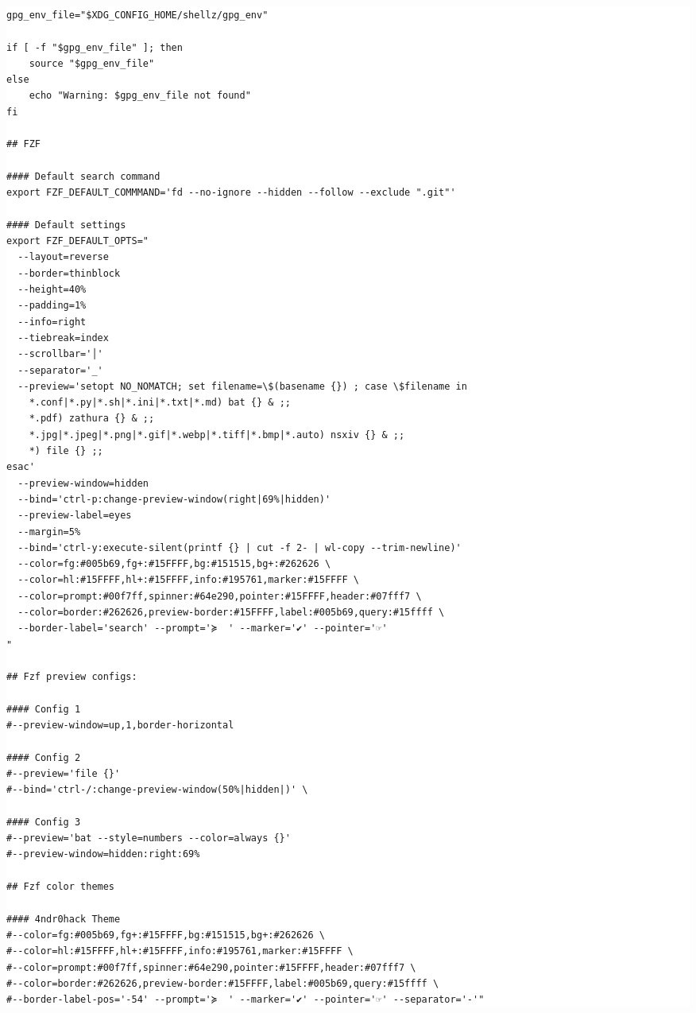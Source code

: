 ```shell
gpg_env_file="$XDG_CONFIG_HOME/shellz/gpg_env"

if [ -f "$gpg_env_file" ]; then
    source "$gpg_env_file"
else
    echo "Warning: $gpg_env_file not found"
fi

## FZF

#### Default search command
export FZF_DEFAULT_COMMMAND='fd --no-ignore --hidden --follow --exclude ".git"'

#### Default settings
export FZF_DEFAULT_OPTS="
  --layout=reverse
  --border=thinblock
  --height=40%
  --padding=1%
  --info=right
  --tiebreak=index
  --scrollbar='│'
  --separator='_'
  --preview='setopt NO_NOMATCH; set filename=\$(basename {}) ; case \$filename in
    *.conf|*.py|*.sh|*.ini|*.txt|*.md) bat {} & ;;
    *.pdf) zathura {} & ;;
    *.jpg|*.jpeg|*.png|*.gif|*.webp|*.tiff|*.bmp|*.auto) nsxiv {} & ;;
    *) file {} ;;
esac'
  --preview-window=hidden
  --bind='ctrl-p:change-preview-window(right|69%|hidden)'
  --preview-label=eyes
  --margin=5%
  --bind='ctrl-y:execute-silent(printf {} | cut -f 2- | wl-copy --trim-newline)'
  --color=fg:#005b69,fg+:#15FFFF,bg:#151515,bg+:#262626 \
  --color=hl:#15FFFF,hl+:#15FFFF,info:#195761,marker:#15FFFF \
  --color=prompt:#00f7ff,spinner:#64e290,pointer:#15FFFF,header:#07fff7 \
  --color=border:#262626,preview-border:#15FFFF,label:#005b69,query:#15ffff \
  --border-label='search' --prompt='≽  ' --marker='✔' --pointer='☞'
"

## Fzf preview configs:

#### Config 1
#--preview-window=up,1,border-horizontal

#### Config 2
#--preview='file {}'
#--bind='ctrl-/:change-preview-window(50%|hidden|)' \

#### Config 3
#--preview='bat --style=numbers --color=always {}'
#--preview-window=hidden:right:69%

## Fzf color themes

#### 4ndr0hack Theme
#--color=fg:#005b69,fg+:#15FFFF,bg:#151515,bg+:#262626 \
#--color=hl:#15FFFF,hl+:#15FFFF,info:#195761,marker:#15FFFF \
#--color=prompt:#00f7ff,spinner:#64e290,pointer:#15FFFF,header:#07fff7 \
#--color=border:#262626,preview-border:#15FFFF,label:#005b69,query:#15ffff \
#--border-label-pos='-54' --prompt='≽  ' --marker='✔' --pointer='☞' --separator='-'"

```